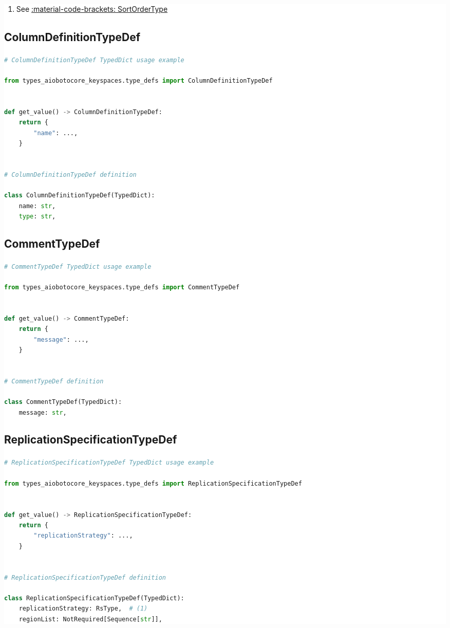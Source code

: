 1. See [:material-code-brackets: SortOrderType](./literals.md#sortordertype) 
## ColumnDefinitionTypeDef

```python
# ColumnDefinitionTypeDef TypedDict usage example

from types_aiobotocore_keyspaces.type_defs import ColumnDefinitionTypeDef


def get_value() -> ColumnDefinitionTypeDef:
    return {
        "name": ...,
    }


# ColumnDefinitionTypeDef definition

class ColumnDefinitionTypeDef(TypedDict):
    name: str,
    type: str,
```

## CommentTypeDef

```python
# CommentTypeDef TypedDict usage example

from types_aiobotocore_keyspaces.type_defs import CommentTypeDef


def get_value() -> CommentTypeDef:
    return {
        "message": ...,
    }


# CommentTypeDef definition

class CommentTypeDef(TypedDict):
    message: str,
```

## ReplicationSpecificationTypeDef

```python
# ReplicationSpecificationTypeDef TypedDict usage example

from types_aiobotocore_keyspaces.type_defs import ReplicationSpecificationTypeDef


def get_value() -> ReplicationSpecificationTypeDef:
    return {
        "replicationStrategy": ...,
    }


# ReplicationSpecificationTypeDef definition

class ReplicationSpecificationTypeDef(TypedDict):
    replicationStrategy: RsType,  # (1)
    regionList: NotRequired[Sequence[str]],
```
